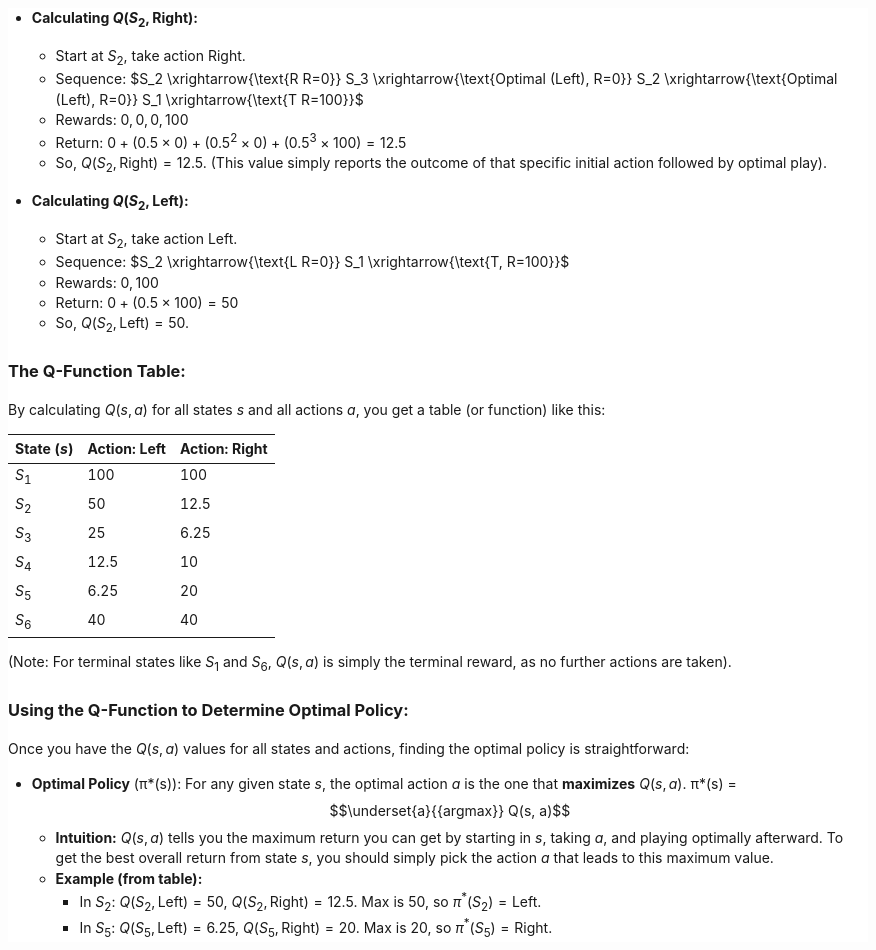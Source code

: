 * **Calculating $Q(S_2, \text{Right})$:**
    * Start at $S_2$, take action Right.
    * Sequence: $S_2 \xrightarrow{\text{R R=0}} S_3 \xrightarrow{\text{Optimal (Left), R=0}}        S_2         \xrightarrow{\text{Optimal (Left), R=0}} S_1 \xrightarrow{\text{T R=100}}$
    * Rewards: $0, 0, 0, 100$
    * Return: $0 + (0.5 \times 0) + (0.5^2 \times 0) + (0.5^3 \times 100) = 12.5$
    * So, $Q(S_2, \text{Right}) = 12.5$. (This value simply reports the outcome of that specific initial action followed by optimal play).

* **Calculating $Q(S_2, \text{Left})$:**
    * Start at $S_2$, take action Left.
    * Sequence: $S_2 \xrightarrow{\text{L R=0}} S_1 \xrightarrow{\text{T, R=100}}$
    * Rewards: $0, 100$
    * Return: $0 + (0.5 \times 100) = 50$
    * So, $Q(S_2, \text{Left}) = 50$.

### The Q-Function Table:

By calculating $Q(s,a)$ for all states $s$ and all actions $a$, you get a table (or function) like this:

| State ($s$) | Action: Left | Action: Right |
| :---------- | :----------- | :------------ |
| $S_1$       | 100          | 100           |
| $S_2$       | 50           | 12.5          |
| $S_3$       | 25           | 6.25          |
| $S_4$       | 12.5         | 10            |
| $S_5$       | 6.25         | 20            |
| $S_6$       | 40           | 40            |

(Note: For terminal states like $S_1$ and $S_6$, $Q(s,a)$ is simply the terminal reward, as no further actions are taken).

### Using the Q-Function to Determine Optimal Policy:

Once you have the $Q(s,a)$ values for all states and actions, finding the optimal policy is straightforward:

* **Optimal Policy** (π*(s)): For any given state $s$, the optimal action $a$ is the one that **maximizes** $Q(s,a)$.
    π*(s) = $$\underset{a}{{argmax}} Q(s, a)$$
    * **Intuition:** $Q(s,a)$ tells you the maximum return you can get by starting in $s$, taking $a$, and playing optimally afterward. To get the best overall return from state $s$, you should simply pick the action $a$ that leads to this maximum value.
    * **Example (from table):**
        * In $S_2$: $Q(S_2, \text{Left}) = 50$, $Q(S_2, \text{Right}) = 12.5$. Max is 50, so $\pi^*(S_2) = \text{Left}$.
        * In $S_5$: $Q(S_5, \text{Left}) = 6.25$, $Q(S_5, \text{Right}) = 20$. Max is 20, so $\pi^*(S_5) = \text{Right}$.
